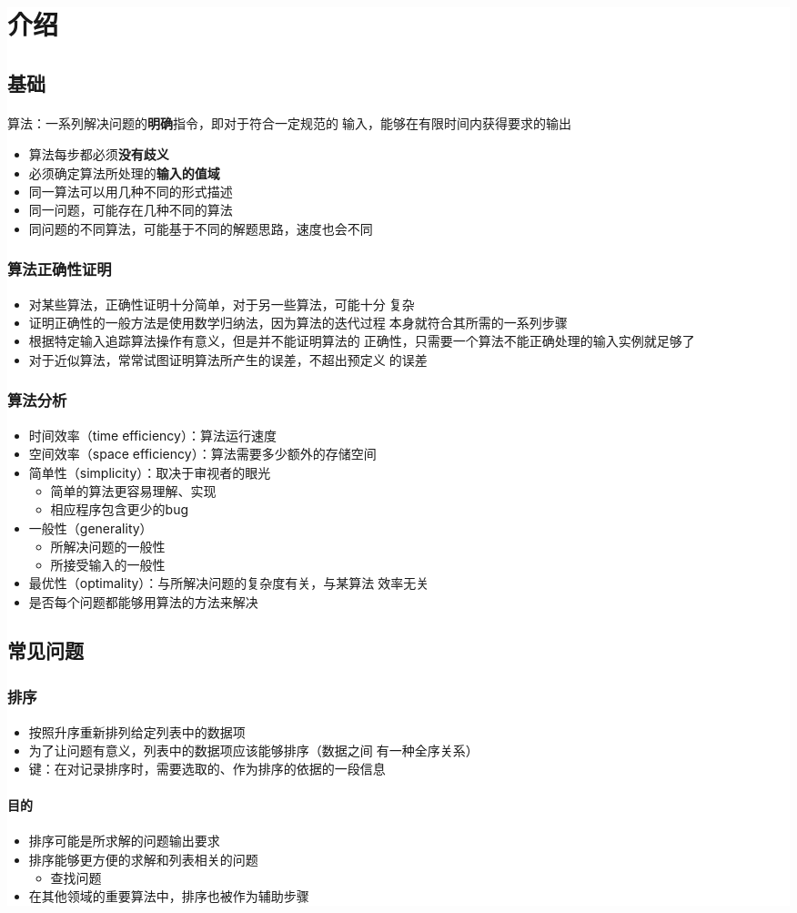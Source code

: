 #	介绍

##	基础

算法：一系列解决问题的**明确**指令，即对于符合一定规范的
输入，能够在有限时间内获得要求的输出

-	算法每步都必须**没有歧义**
-	必须确定算法所处理的**输入的值域**
-	同一算法可以用几种不同的形式描述
-	同一问题，可能存在几种不同的算法
-	同问题的不同算法，可能基于不同的解题思路，速度也会不同

###	算法正确性证明

-	对某些算法，正确性证明十分简单，对于另一些算法，可能十分
	复杂
-	证明正确性的一般方法是使用数学归纳法，因为算法的迭代过程
	本身就符合其所需的一系列步骤
-	根据特定输入追踪算法操作有意义，但是并不能证明算法的
	正确性，只需要一个算法不能正确处理的输入实例就足够了
-	对于近似算法，常常试图证明算法所产生的误差，不超出预定义
	的误差

###	算法分析

-	时间效率（time efficiency）：算法运行速度
-	空间效率（space efficiency）：算法需要多少额外的存储空间
-	简单性（simplicity）：取决于审视者的眼光
	-	简单的算法更容易理解、实现
	-	相应程序包含更少的bug
-	一般性（generality）
	-	所解决问题的一般性
	-	所接受输入的一般性
-	最优性（optimality）：与所解决问题的复杂度有关，与某算法
	效率无关
-	是否每个问题都能够用算法的方法来解决

##	常见问题

###	排序

-	按照升序重新排列给定列表中的数据项
-	为了让问题有意义，列表中的数据项应该能够排序（数据之间
	有一种全序关系）
-	键：在对记录排序时，需要选取的、作为排序的依据的一段信息

####	目的

-	排序可能是所求解的问题输出要求
-	排序能够更方便的求解和列表相关的问题
	-	查找问题
-	在其他领域的重要算法中，排序也被作为辅助步骤
